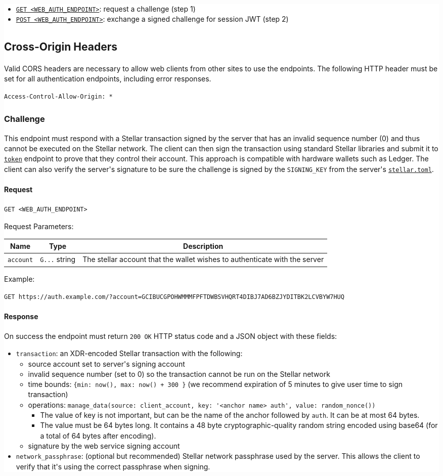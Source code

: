 * [`GET <WEB_AUTH_ENDPOINT>`](#challenge): request a challenge (step 1)
* [`POST <WEB_AUTH_ENDPOINT>`](#token): exchange a signed challenge for session JWT (step 2)

## Cross-Origin Headers

Valid CORS headers are necessary to allow web clients from other sites to use the endpoints. The following HTTP header must be set for all authentication endpoints, including error responses.

```
Access-Control-Allow-Origin: *
```

### Challenge

This endpoint must respond with a Stellar transaction signed by the server that has an invalid sequence number (0) and thus cannot be executed on the Stellar network. The client can then sign the transaction using standard Stellar libraries and submit it to [`token`](#token) endpoint to prove that they control their account. This approach is compatible with hardware wallets such as Ledger. The client can also verify the server's signature to be sure the challenge is signed by the `SIGNING_KEY` from the server's [`stellar.toml`](sep-0001.md).

#### Request

```
GET <WEB_AUTH_ENDPOINT>
```

Request Parameters:

Name      | Type          | Description
----------|---------------|------------
`account` | `G...` string | The stellar account that the wallet wishes to authenticate with the server

Example:

```
GET https://auth.example.com/?account=GCIBUCGPOHWMMMFPFTDWBSVHQRT4DIBJ7AD6BZJYDITBK2LCVBYW7HUQ
```

#### Response

On success the endpoint must return `200 OK` HTTP status code and a JSON object with these fields:

* `transaction`: an XDR-encoded Stellar transaction with the following:
  * source account set to server's signing account
  * invalid sequence number (set to 0) so the transaction cannot be run on the Stellar network
  * time bounds: `{min: now(), max: now() + 300 }` (we recommend expiration of 5 minutes to give user time to sign transaction)
  * operations: `manage_data(source: client_account, key: '<anchor name> auth', value: random_nonce())`
    * The value of key is not important, but can be the name of the anchor followed by `auth`. It can be at most 64 bytes.
    * The value must be 64 bytes long. It contains a 48 byte cryptographic-quality random string encoded using base64 (for a total of 64 bytes after encoding).
  * signature by the web service signing account
* `network_passphrase`: (optional but recommended) Stellar network passphrase used by the server. This allows the client to verify that it's using the correct passphrase when signing.
